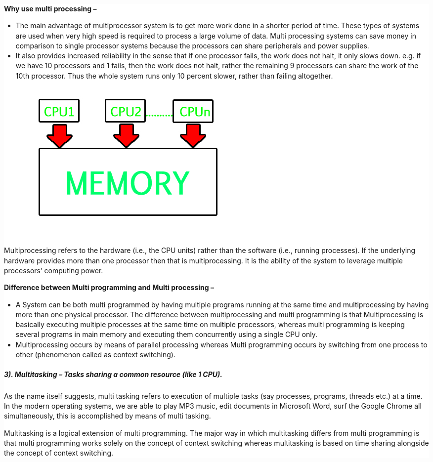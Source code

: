    **Why use multi processing –**

   - The main advantage of multiprocessor system is to get more work done in a shorter period of time. These types of systems are used when very high speed is required to process a large volume of data. Multi processing systems can save money in comparison to single processor systems because the processors can share peripherals and power supplies.
   - It also provides increased reliability in the sense that if one processor fails, the work does not halt, it only slows down. e.g. if we have 10 processors and 1 fails, then the work does not halt, rather the remaining 9 processors can share the work of the 10th processor. Thus the whole system runs only 10 percent slower, rather than failing altogether.

   ![img](assets/multiPROCESSINGjpg.jpg)

   Multiprocessing refers to the hardware (i.e., the CPU units) rather than the software (i.e., running processes). If the underlying hardware provides more than one processor then that is multiprocessing. It is the ability of the system to leverage multiple processors’ computing power.

   **Difference between Multi programming and Multi processing –**

   - A System can be both multi programmed by having multiple programs running at the same time and multiprocessing by having more than one physical processor. The difference between multiprocessing and multi programming is that Multiprocessing is basically executing multiple processes at the same time on multiple processors, whereas multi programming is keeping several programs in main memory and executing them concurrently using a single CPU only.
   - Multiprocessing occurs by means of parallel processing whereas Multi programming occurs by switching from one process to other (phenomenon called as context switching).

   ##### **3). Multitasking –** Tasks sharing a common resource (like 1 CPU).

   As the name itself suggests, multi tasking refers to execution of multiple tasks (say processes, programs, threads etc.) at a time. In the modern operating systems, we are able to play MP3 music, edit documents in Microsoft Word, surf the Google Chrome all simultaneously, this is accomplished by means of multi tasking.

   Multitasking is a logical extension of multi programming. The major way in which multitasking differs from multi programming is that multi programming works solely on the concept of context switching whereas multitasking is based on time sharing alongside the concept of context switching.
